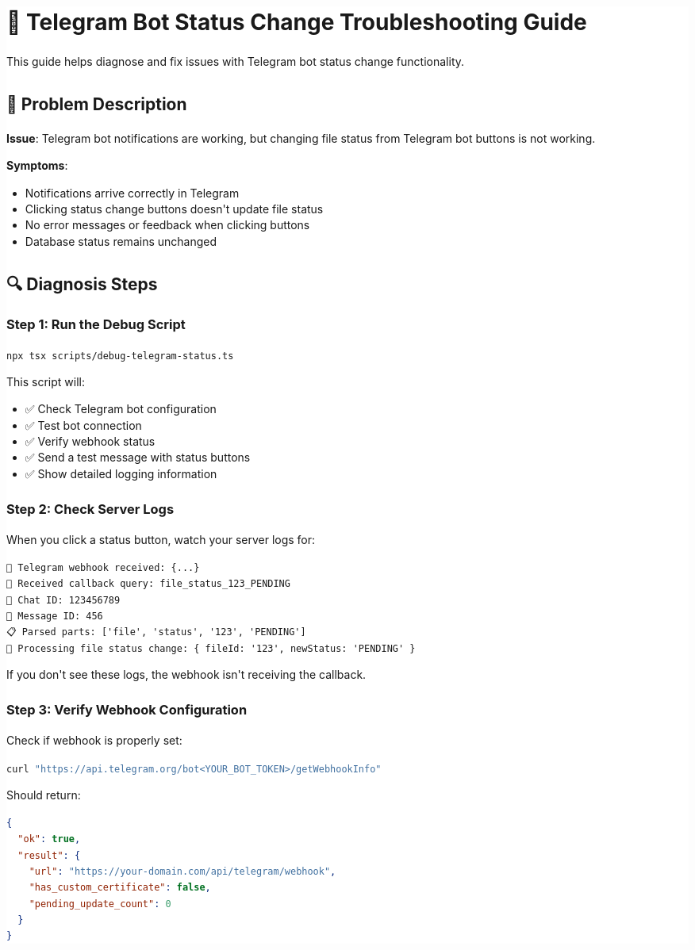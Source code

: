 # 🔧 Telegram Bot Status Change Troubleshooting Guide

This guide helps diagnose and fix issues with Telegram bot status change functionality.

## 🚨 Problem Description

**Issue**: Telegram bot notifications are working, but changing file status from Telegram bot buttons is not working.

**Symptoms**:
- Notifications arrive correctly in Telegram
- Clicking status change buttons doesn't update file status
- No error messages or feedback when clicking buttons
- Database status remains unchanged

## 🔍 Diagnosis Steps

### Step 1: Run the Debug Script

```bash
npx tsx scripts/debug-telegram-status.ts
```

This script will:
- ✅ Check Telegram bot configuration
- ✅ Test bot connection
- ✅ Verify webhook status
- ✅ Send a test message with status buttons
- ✅ Show detailed logging information

### Step 2: Check Server Logs

When you click a status button, watch your server logs for:

```
🤖 Telegram webhook received: {...}
📱 Received callback query: file_status_123_PENDING
📱 Chat ID: 123456789
📱 Message ID: 456
📋 Parsed parts: ['file', 'status', '123', 'PENDING']
🔄 Processing file status change: { fileId: '123', newStatus: 'PENDING' }
```

If you don't see these logs, the webhook isn't receiving the callback.

### Step 3: Verify Webhook Configuration

Check if webhook is properly set:

```bash
curl "https://api.telegram.org/bot<YOUR_BOT_TOKEN>/getWebhookInfo"
```

Should return:
```json
{
  "ok": true,
  "result": {
    "url": "https://your-domain.com/api/telegram/webhook",
    "has_custom_certificate": false,
    "pending_update_count": 0
  }
}
```
